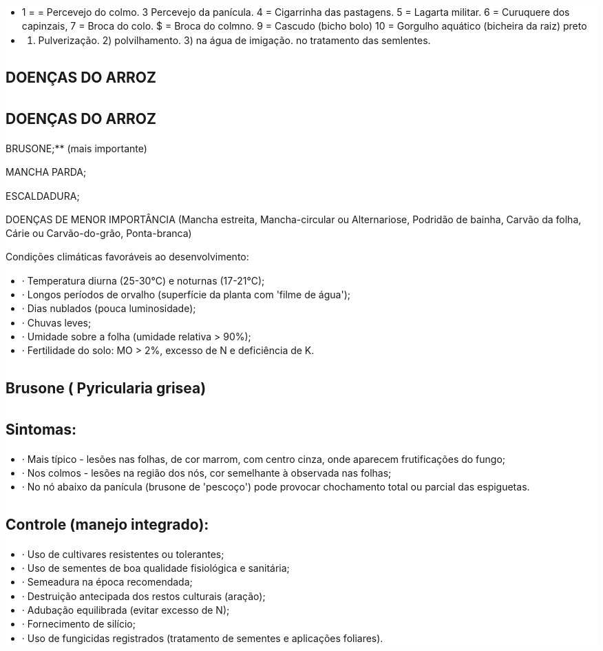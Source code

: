 - 1 = = Percevejo do colmo. 3 Percevejo da panícula. 4 = Cigarrinha das pastagens. 5 = Lagarta militar. 6 = Curuquere dos capinzais, 7 = Broca do colo. $ = Broca do colmno. 9 = Cascudo (bicho bolo) 10 = Gorgulho aquático (bicheira da raiz) preto
- 1) Pulverização. 2) polvilhamento. 3) na água de imigação. no tratamento das semlentes.



## DOENÇAS DO ARROZ

## DOENÇAS DO ARROZ

BRUSONE;** (mais importante)

MANCHA PARDA;

ESCALDADURA;

DOENÇAS  DE  MENOR  IMPORTÂNCIA (Mancha  estreita, Mancha-circular ou Alternariose, Podridão de bainha, Carvão da folha, Cárie ou Carvão-do-grão, Ponta-branca)



Condições climáticas favoráveis ao desenvolvimento:

- · Temperatura diurna (25-30°C) e noturnas (17-21°C);
- · Longos períodos de orvalho (superfície da planta com 'filme de água');
- · Dias nublados (pouca luminosidade);
- · Chuvas leves;
- · Umidade sobre a folha (umidade relativa &gt; 90%);
- · Fertilidade do solo: MO &gt; 2%, excesso de N e deficiência de K.

## Brusone ( Pyricularia grisea)

## Sintomas:

- · Mais típico - lesões nas folhas, de cor marrom, com centro cinza, onde aparecem frutificações do fungo;
- · Nos colmos - lesões na região dos nós, cor semelhante à observada nas folhas;
- · No nó abaixo da panícula (brusone de 'pescoço') pode provocar chochamento total ou parcial das espiguetas.









## Controle (manejo integrado):

- · Uso de cultivares resistentes ou tolerantes;
- · Uso de sementes de boa qualidade fisiológica e sanitária;
- · Semeadura na época recomendada;
- · Destruição antecipada dos restos culturais (aração);
- · Adubação equilibrada (evitar excesso de N);
- · Fornecimento de silício;
- · Uso de fungicidas registrados (tratamento de sementes e aplicações foliares).
